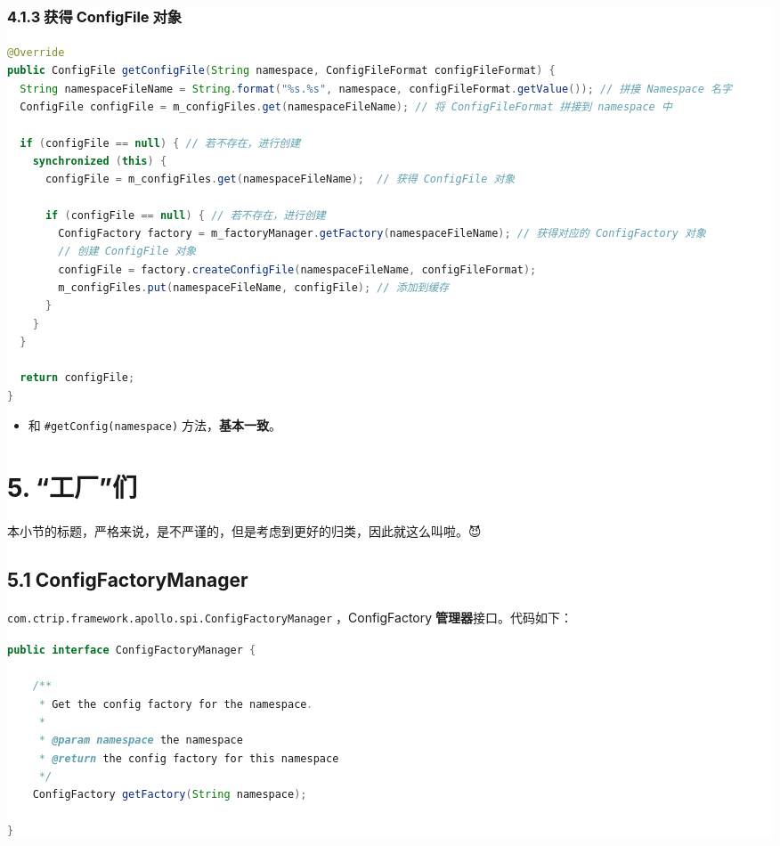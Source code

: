 ### 4.1.3 获得 ConfigFile 对象

```java
@Override
public ConfigFile getConfigFile(String namespace, ConfigFileFormat configFileFormat) {
  String namespaceFileName = String.format("%s.%s", namespace, configFileFormat.getValue()); // 拼接 Namespace 名字
  ConfigFile configFile = m_configFiles.get(namespaceFileName); // 将 ConfigFileFormat 拼接到 namespace 中

  if (configFile == null) { // 若不存在，进行创建
    synchronized (this) {
      configFile = m_configFiles.get(namespaceFileName);  // 获得 ConfigFile 对象

      if (configFile == null) { // 若不存在，进行创建
        ConfigFactory factory = m_factoryManager.getFactory(namespaceFileName); // 获得对应的 ConfigFactory 对象
        // 创建 ConfigFile 对象
        configFile = factory.createConfigFile(namespaceFileName, configFileFormat);
        m_configFiles.put(namespaceFileName, configFile); // 添加到缓存
      }
    }
  }

  return configFile;
}
```

- 和 `#getConfig(namespace)` 方法，**基本一致**。

# 5. “工厂”们

本小节的标题，严格来说，是不严谨的，但是考虑到更好的归类，因此就这么叫啦。😈

## 5.1 ConfigFactoryManager

`com.ctrip.framework.apollo.spi.ConfigFactoryManager` ，ConfigFactory **管理器**接口。代码如下：

````java
public interface ConfigFactoryManager {

    /**
     * Get the config factory for the namespace.
     *
     * @param namespace the namespace
     * @return the config factory for this namespace
     */
    ConfigFactory getFactory(String namespace);

}
````
